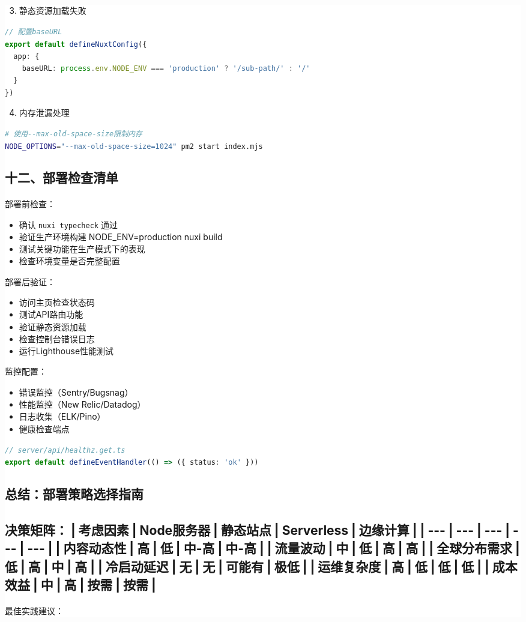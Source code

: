   3. 静态资源加载失败
  ```ts
  // 配置baseURL
  export default defineNuxtConfig({
    app: {
      baseURL: process.env.NODE_ENV === 'production' ? '/sub-path/' : '/'
    }
  })
  ```

  4. 内存泄漏处理
  ```bash
  # 使用--max-old-space-size限制内存
  NODE_OPTIONS="--max-old-space-size=1024" pm2 start index.mjs
  ```
## 十二、部署检查清单

  部署前检查：

  - 确认 `nuxi typecheck` 通过
  - 验证生产环境构建 NODE_ENV=production nuxi build
  - 测试关键功能在生产模式下的表现
  - 检查环境变量是否完整配置

  部署后验证：

  - 访问主页检查状态码
  - 测试API路由功能
  - 验证静态资源加载
  - 检查控制台错误日志
  - 运行Lighthouse性能测试

  监控配置：

  - 错误监控（Sentry/Bugsnag）
  - 性能监控（New Relic/Datadog）
  - 日志收集（ELK/Pino）
  - 健康检查端点

  ```ts
  // server/api/healthz.get.ts
  export default defineEventHandler(() => ({ status: 'ok' }))
  ```
## 总结：部署策略选择指南

  决策矩阵：
  |  **考虑因素**  |  **Node服务器**  |  **静态站点**  |  **Serverless**  |  **边缘计算**  |
  |  ---  |  ---  |  ---  |  ---  |  ---  |
  |  内容动态性  |  高  |  低  |  中-高  |  中-高  |
  |  流量波动  |  中  |  低  |  高  |  高  |
  |  全球分布需求  |  低  |  高  |  中  |  高  |
  |  冷启动延迟  |  无  |  无  |  可能有  |  极低  |
  |  运维复杂度  |  高  |  低  |  低  |  低  |
  |  成本效益  |  中  |  高  |  按需  |  按需  |
  ---
  最佳实践建议：
